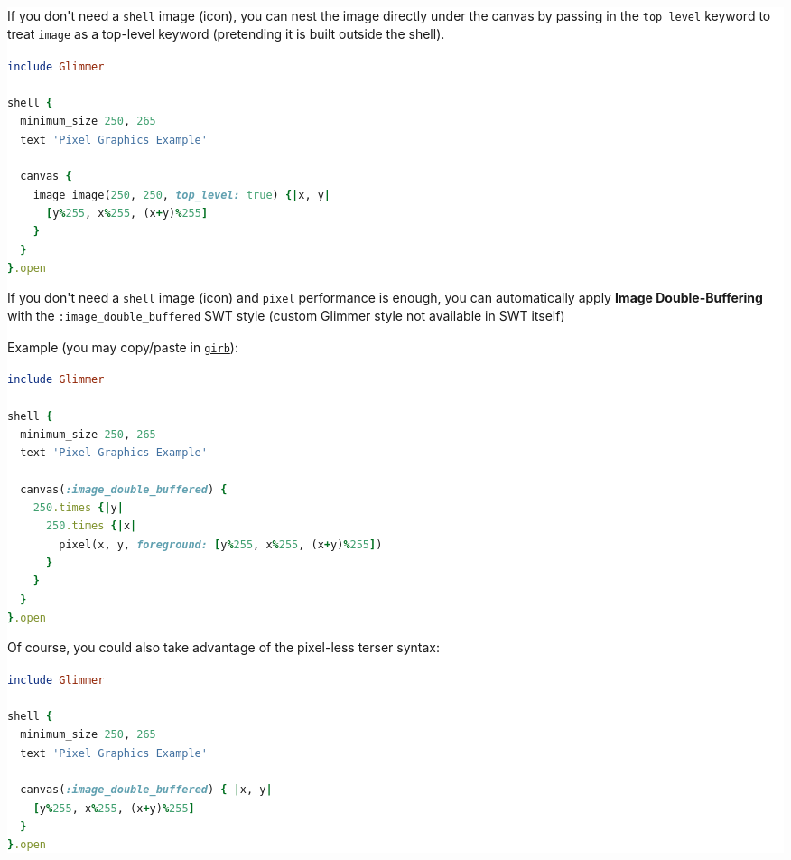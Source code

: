 If you don't need a `shell` image (icon), you can nest the image directly under the canvas by passing in the `top_level` keyword to treat `image` as a top-level keyword (pretending it is built outside the shell).

```ruby
include Glimmer

shell {
  minimum_size 250, 265
  text 'Pixel Graphics Example'
  
  canvas {
    image image(250, 250, top_level: true) {|x, y|
      [y%255, x%255, (x+y)%255]
    }
  }
}.open
```

If you don't need a `shell` image (icon) and `pixel` performance is enough, you can automatically apply **Image Double-Buffering** with the `:image_double_buffered` SWT style (custom Glimmer style not available in SWT itself)

Example (you may copy/paste in [`girb`](GLIMMER_GIRB.md)):

```ruby
include Glimmer

shell {
  minimum_size 250, 265
  text 'Pixel Graphics Example'
  
  canvas(:image_double_buffered) {
    250.times {|y|
      250.times {|x|
        pixel(x, y, foreground: [y%255, x%255, (x+y)%255])
      }
    }
  }
}.open
```

Of course, you could also take advantage of the pixel-less terser syntax:

```ruby
include Glimmer

shell {
  minimum_size 250, 265
  text 'Pixel Graphics Example'
  
  canvas(:image_double_buffered) { |x, y|
    [y%255, x%255, (x+y)%255]
  }
}.open
```
